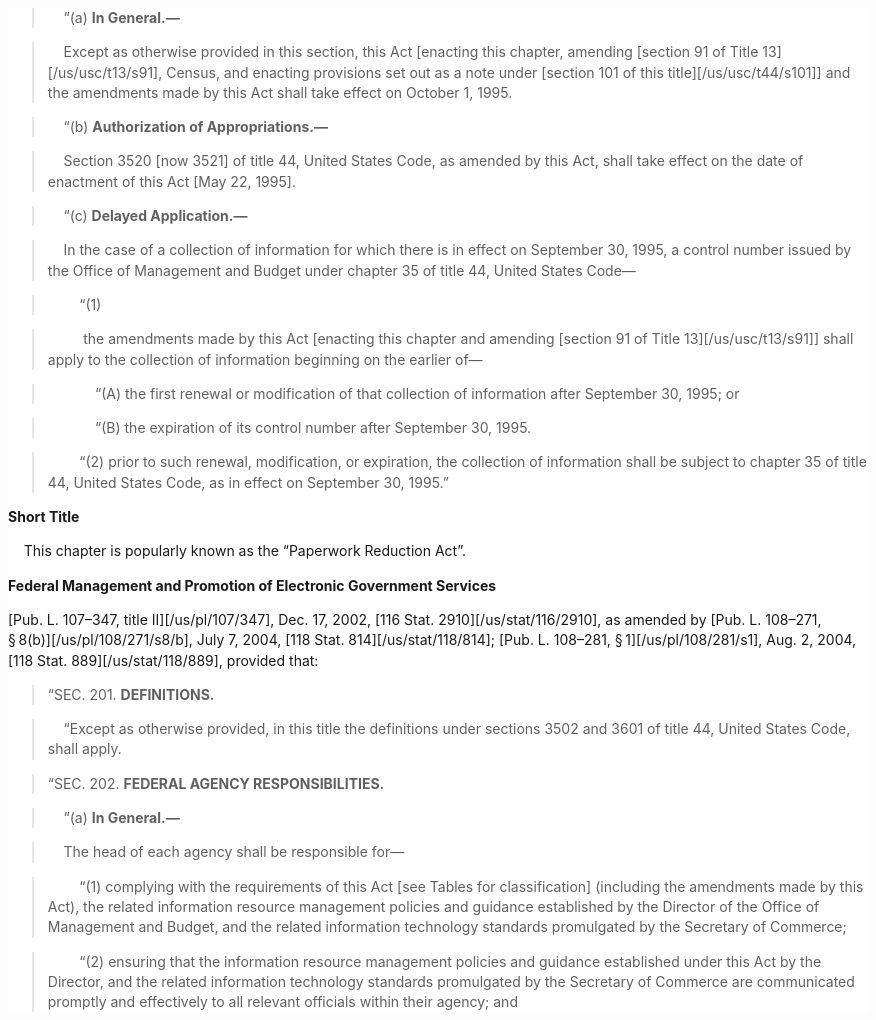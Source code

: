 >     “(a) __In General.—__ 

>     Except as otherwise provided in this section, this Act \[enacting this chapter, amending [section 91 of Title 13][/us/usc/t13/s91], Census, and enacting provisions set out as a note under [section 101 of this title][/us/usc/t44/s101]\] and the amendments made by this Act shall take effect on October 1, 1995.

>     “(b) __Authorization of Appropriations.—__ 

>     Section 3520 \[now 3521\] of title 44, United States Code, as amended by this Act, shall take effect on the date of enactment of this Act \[May 22, 1995\].

>     “(c) __Delayed Application.—__ 

>     In the case of a collection of information for which there is in effect on September 30, 1995, a control number issued by the Office of Management and Budget under chapter 35 of title 44, United States Code—

>         “(1)

>          the amendments made by this Act \[enacting this chapter and amending [section 91 of Title 13][/us/usc/t13/s91]\] shall apply to the collection of information beginning on the earlier of—

>             “(A) the first renewal or modification of that collection of information after September 30, 1995; or

>             “(B) the expiration of its control number after September 30, 1995.

>         “(2) prior to such renewal, modification, or expiration, the collection of information shall be subject to chapter 35 of title 44, United States Code, as in effect on September 30, 1995.”

 __Short Title__ 

    This chapter is popularly known as the “Paperwork Reduction Act”.

 __Federal Management and Promotion of Electronic Government Services__ 

[Pub. L. 107–347, title II][/us/pl/107/347], Dec. 17, 2002, [116 Stat. 2910][/us/stat/116/2910], as amended by [Pub. L. 108–271, § 8(b)][/us/pl/108/271/s8/b], July 7, 2004, [118 Stat. 814][/us/stat/118/814]; [Pub. L. 108–281, § 1][/us/pl/108/281/s1], Aug. 2, 2004, [118 Stat. 889][/us/stat/118/889], provided that:

> “SEC. 201. __DEFINITIONS.__ 

>     “Except as otherwise provided, in this title the definitions under sections 3502 and 3601 of title 44, United States Code, shall apply.

> “SEC. 202. __FEDERAL AGENCY RESPONSIBILITIES.__ 

>     “(a) __In General.—__ 

>     The head of each agency shall be responsible for—

>         “(1) complying with the requirements of this Act \[see Tables for classification\] (including the amendments made by this Act), the related information resource management policies and guidance established by the Director of the Office of Management and Budget, and the related information technology standards promulgated by the Secretary of Commerce;

>         “(2) ensuring that the information resource management policies and guidance established under this Act by the Director, and the related information technology standards promulgated by the Secretary of Commerce are communicated promptly and effectively to all relevant officials within their agency; and
